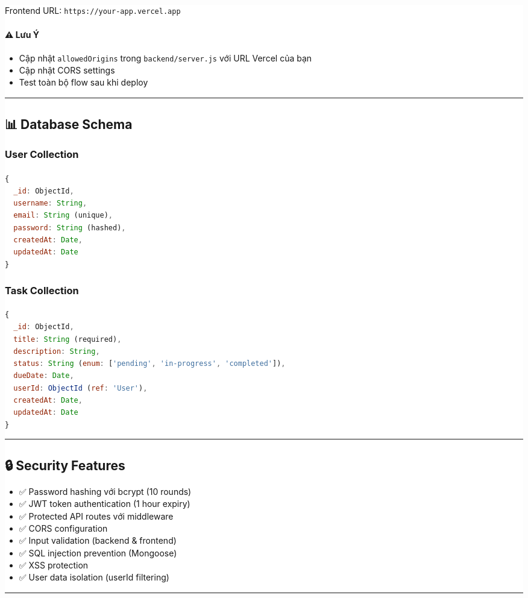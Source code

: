 Frontend URL: `https://your-app.vercel.app`

#### ⚠️ Lưu Ý
- Cập nhật `allowedOrigins` trong `backend/server.js` với URL Vercel của bạn
- Cập nhật CORS settings
- Test toàn bộ flow sau khi deploy

---

## 📊 Database Schema

### User Collection

```javascript
{
  _id: ObjectId,
  username: String,
  email: String (unique),
  password: String (hashed),
  createdAt: Date,
  updatedAt: Date
}
```

### Task Collection

```javascript
{
  _id: ObjectId,
  title: String (required),
  description: String,
  status: String (enum: ['pending', 'in-progress', 'completed']),
  dueDate: Date,
  userId: ObjectId (ref: 'User'),
  createdAt: Date,
  updatedAt: Date
}
```

---

## 🔒 Security Features

- ✅ Password hashing với bcrypt (10 rounds)
- ✅ JWT token authentication (1 hour expiry)
- ✅ Protected API routes với middleware
- ✅ CORS configuration
- ✅ Input validation (backend & frontend)
- ✅ SQL injection prevention (Mongoose)
- ✅ XSS protection
- ✅ User data isolation (userId filtering)

---
